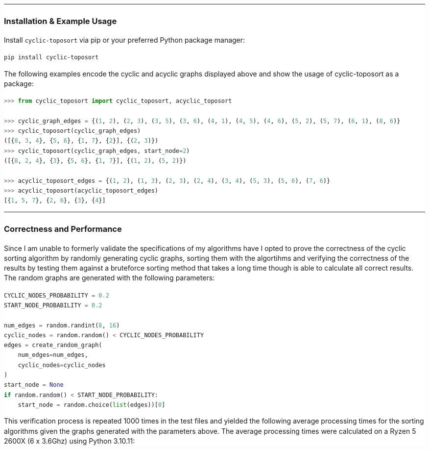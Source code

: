 
------------------------------------------------------------------------------------------------------------------------

### Installation & Example Usage

Install `cyclic-toposort` via pip or your preferred Python package manager:

```shell
pip install cyclic-toposort
```

The following examples encode the cyclic and acyclic graphs displayed above and show the usage of cyclic-toposort as a package:

``` python
>>> from cyclic_toposort import cyclic_toposort, acyclic_toposort

>>> cyclic_graph_edges = {(1, 2), (2, 3), (3, 5), (3, 6), (4, 1), (4, 5), (4, 6), (5, 2), (5, 7), (6, 1), (8, 6)}
>>> cyclic_toposort(cyclic_graph_edges)
([{8, 3, 4}, {5, 6}, {1, 7}, {2}], {(2, 3)})
>>> cyclic_toposort(cyclic_graph_edges, start_node=2)
([{8, 2, 4}, {3}, {5, 6}, {1, 7}], {(1, 2), (5, 2)})

>>> acyclic_toposort_edges = {(1, 2), (1, 3), (2, 3), (2, 4), (3, 4), (5, 3), (5, 6), (7, 6)}
>>> acyclic_toposort(acyclic_toposort_edges)
[{1, 5, 7}, {2, 6}, {3}, {4}]
```


------------------------------------------------------------------------------------------------------------------------

### Correctness and Performance

Since I am unable to formerly validate the specifications of my algorithms have I opted to prove the correctness of the cyclic sorting algorithm by randomly generating cyclic graphs, sorting them with the algortihms and verifying the correctness of the results by testing them against a bruteforce sorting method that takes a long time though is able to calculate all correct results. The random graphs are generated with the following parameters:

``` python
CYCLIC_NODES_PROBABILITY = 0.2
START_NODE_PROBABILITY = 0.2

num_edges = random.randint(8, 16)
cyclic_nodes = random.random() < CYCLIC_NODES_PROBABILITY
edges = create_random_graph(
    num_edges=num_edges, 
    cyclic_nodes=cyclic_nodes
)
start_node = None
if random.random() < START_NODE_PROBABILITY:
    start_node = random.choice(list(edges))[0]
```

This verification process is repeated 1000 times in the test files and yielded the following average processing times for the sorting algorithms given the graphs generated with the parameters above. The average processing times were calculated on a Ryzen 5 2600X (6 x 3.6Ghz) using Python 3.10.11:
